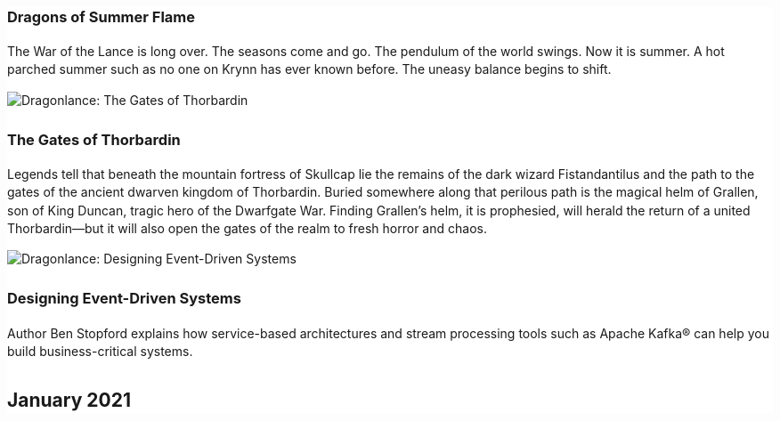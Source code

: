 ### Dragons of Summer Flame

The War of the Lance is long over. The seasons come and go. The pendulum of the world swings. Now it is summer. A hot parched summer such as no one on Krynn has ever known before. The uneasy balance begins to shift.

</div>

</div>

<div style={{ display: 'flex', alignItems: 'stretch', justifyContent: 'flexStart', borderBottom: '1px solid #ececec' }}>

<div style={{ minWidth: '150px', padding: '10px'}}>

![Dragonlance: The Gates of Thorbardin](./the-gates-of-thorbardin.jpg)

</div>

<div style={{ padding: '10px'}}>

### The Gates of Thorbardin

Legends tell that beneath the mountain fortress of Skullcap lie the remains of the dark wizard Fistandantilus and the path to the gates of the ancient dwarven kingdom of Thorbardin. Buried somewhere along that perilous path is the magical helm of Grallen, son of King Duncan, tragic hero of the Dwarfgate War. Finding Grallen’s helm, it is prophesied, will herald the return of a united Thorbardin—but it will also open the gates of the realm to fresh horror and chaos.

</div>

</div>

<div style={{ display: 'flex', alignItems: 'stretch', justifyContent: 'flexStart' }}>

<div style={{ minWidth: '150px', padding: '10px'}}>

![Dragonlance: Designing Event-Driven Systems](./designing-event-driven-systems.jpg)

</div>

<div style={{ padding: '10px'}}>

### Designing Event-Driven Systems

Author Ben Stopford explains how service-based architectures and stream processing tools such as Apache Kafka® can help you build business-critical systems.

</div>

</div>

## January 2021

<div style={{ display: 'flex', alignItems: 'stretch', justifyContent: 'flexStart', borderBottom: '1px solid #ececec' }}>
